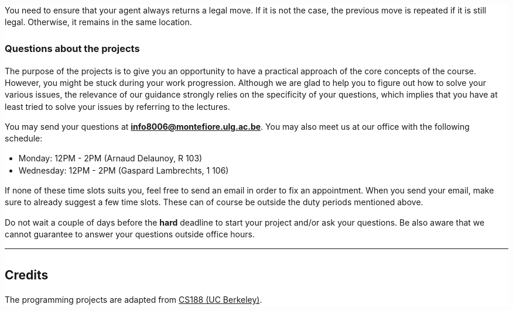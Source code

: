 You need to ensure that your agent always returns a legal move. If it is not the case, the previous move is repeated if it is still legal. Otherwise, it remains in the same location.

### Questions about the projects

The purpose of the projects is to give you an opportunity to have a practical approach of the core concepts of the course. However, you might be stuck during your work progression. Although we are glad to help you to figure out how to solve your various issues, the relevance of our guidance strongly relies on the specificity of your questions, which implies that you have at least tried to solve your issues by referring to the lectures.

You may send your questions at **info8006@montefiore.ulg.ac.be**. You may also meet us at our office with the following schedule:

 - Monday: 12PM - 2PM (Arnaud Delaunoy, R 103)
 - Wednesday: 12PM - 2PM (Gaspard Lambrechts, 1 106)

If none of these time slots suits you, feel free to send an email in order to fix an appointment. When you send your email, make sure to already suggest a few time slots. These can of course be outside the duty periods mentioned above.   

Do not wait a couple of days before the **hard** deadline to start your project and/or ask your questions. Be also aware that we cannot guarantee to answer your questions outside office hours.

---

## Credits

The programming projects are adapted from [CS188 (UC Berkeley)](http://ai.berkeley.edu/project_overview.html).
